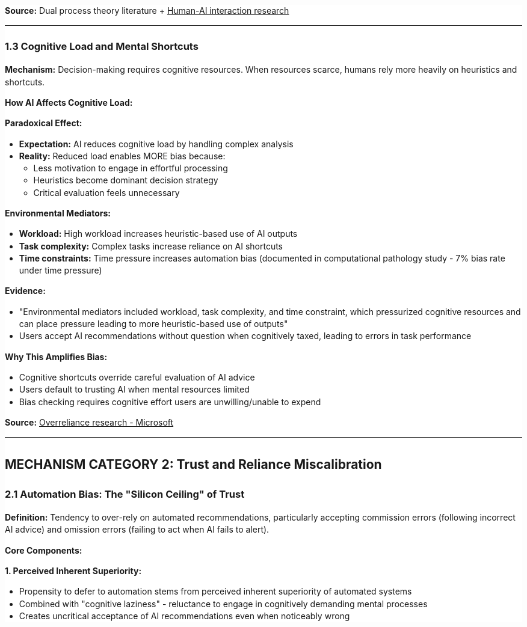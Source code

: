 **Source:** Dual process theory literature + [Human-AI interaction research](https://link.springer.com/article/10.1007/s00146-025-02422-7)

---

### 1.3 Cognitive Load and Mental Shortcuts

**Mechanism:** Decision-making requires cognitive resources. When resources scarce, humans rely more heavily on heuristics and shortcuts.

**How AI Affects Cognitive Load:**

**Paradoxical Effect:**
- **Expectation:** AI reduces cognitive load by handling complex analysis
- **Reality:** Reduced load enables MORE bias because:
  - Less motivation to engage in effortful processing
  - Heuristics become dominant decision strategy
  - Critical evaluation feels unnecessary

**Environmental Mediators:**
- **Workload:** High workload increases heuristic-based use of AI outputs
- **Task complexity:** Complex tasks increase reliance on AI shortcuts
- **Time constraints:** Time pressure increases automation bias (documented in computational pathology study - 7% bias rate under time pressure)

**Evidence:**
- "Environmental mediators included workload, task complexity, and time constraint, which pressurized cognitive resources and can place pressure leading to more heuristic-based use of outputs"
- Users accept AI recommendations without question when cognitively taxed, leading to errors in task performance

**Why This Amplifies Bias:**
- Cognitive shortcuts override careful evaluation of AI advice
- Users default to trusting AI when mental resources limited
- Bias checking requires cognitive effort users are unwilling/unable to expend

**Source:** [Overreliance research - Microsoft](https://www.microsoft.com/en-us/research/wp-content/uploads/2022/06/Aether-Overreliance-on-AI-Review-Final-6.21.22.pdf)

---

## MECHANISM CATEGORY 2: Trust and Reliance Miscalibration

### 2.1 Automation Bias: The "Silicon Ceiling" of Trust

**Definition:** Tendency to over-rely on automated recommendations, particularly accepting commission errors (following incorrect AI advice) and omission errors (failing to act when AI fails to alert).

**Core Components:**

**1. Perceived Inherent Superiority:**
- Propensity to defer to automation stems from perceived inherent superiority of automated systems
- Combined with "cognitive laziness" - reluctance to engage in cognitively demanding mental processes
- Creates uncritical acceptance of AI recommendations even when noticeably wrong
